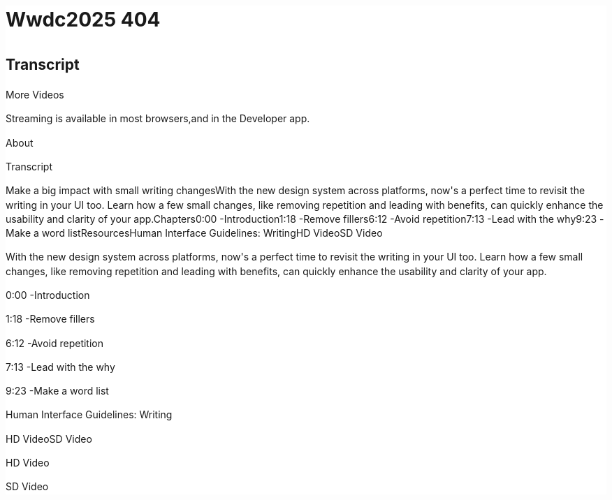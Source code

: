 # Wwdc2025 404

## Transcript

More Videos

Streaming is available in most browsers,and in the Developer app.

About

Transcript

Make a big impact with small writing changesWith the new design system across platforms, now's a perfect time to revisit the writing in your UI too. Learn how a few small changes, like removing repetition and leading with benefits, can quickly enhance the usability and clarity of your app.Chapters0:00 -Introduction1:18 -Remove fillers6:12 -Avoid repetition7:13 -Lead with the why9:23 -Make a word listResourcesHuman Interface Guidelines: WritingHD VideoSD Video

With the new design system across platforms, now's a perfect time to revisit the writing in your UI too. Learn how a few small changes, like removing repetition and leading with benefits, can quickly enhance the usability and clarity of your app.

0:00 -Introduction

1:18 -Remove fillers

6:12 -Avoid repetition

7:13 -Lead with the why

9:23 -Make a word list

Human Interface Guidelines: Writing

HD VideoSD Video

HD Video

SD Video

